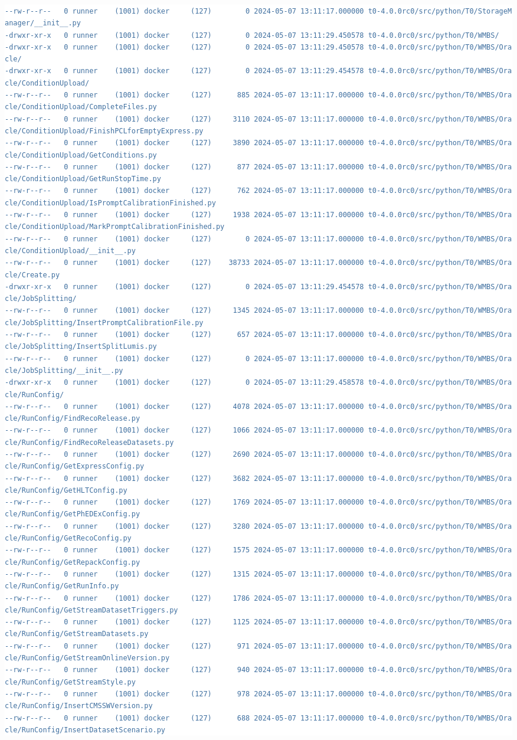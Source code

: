 ```diff
--rw-r--r--   0 runner    (1001) docker     (127)        0 2024-05-07 13:11:17.000000 t0-4.0.0rc0/src/python/T0/StorageManager/__init__.py
-drwxr-xr-x   0 runner    (1001) docker     (127)        0 2024-05-07 13:11:29.450578 t0-4.0.0rc0/src/python/T0/WMBS/
-drwxr-xr-x   0 runner    (1001) docker     (127)        0 2024-05-07 13:11:29.450578 t0-4.0.0rc0/src/python/T0/WMBS/Oracle/
-drwxr-xr-x   0 runner    (1001) docker     (127)        0 2024-05-07 13:11:29.454578 t0-4.0.0rc0/src/python/T0/WMBS/Oracle/ConditionUpload/
--rw-r--r--   0 runner    (1001) docker     (127)      885 2024-05-07 13:11:17.000000 t0-4.0.0rc0/src/python/T0/WMBS/Oracle/ConditionUpload/CompleteFiles.py
--rw-r--r--   0 runner    (1001) docker     (127)     3110 2024-05-07 13:11:17.000000 t0-4.0.0rc0/src/python/T0/WMBS/Oracle/ConditionUpload/FinishPCLforEmptyExpress.py
--rw-r--r--   0 runner    (1001) docker     (127)     3890 2024-05-07 13:11:17.000000 t0-4.0.0rc0/src/python/T0/WMBS/Oracle/ConditionUpload/GetConditions.py
--rw-r--r--   0 runner    (1001) docker     (127)      877 2024-05-07 13:11:17.000000 t0-4.0.0rc0/src/python/T0/WMBS/Oracle/ConditionUpload/GetRunStopTime.py
--rw-r--r--   0 runner    (1001) docker     (127)      762 2024-05-07 13:11:17.000000 t0-4.0.0rc0/src/python/T0/WMBS/Oracle/ConditionUpload/IsPromptCalibrationFinished.py
--rw-r--r--   0 runner    (1001) docker     (127)     1938 2024-05-07 13:11:17.000000 t0-4.0.0rc0/src/python/T0/WMBS/Oracle/ConditionUpload/MarkPromptCalibrationFinished.py
--rw-r--r--   0 runner    (1001) docker     (127)        0 2024-05-07 13:11:17.000000 t0-4.0.0rc0/src/python/T0/WMBS/Oracle/ConditionUpload/__init__.py
--rw-r--r--   0 runner    (1001) docker     (127)    38733 2024-05-07 13:11:17.000000 t0-4.0.0rc0/src/python/T0/WMBS/Oracle/Create.py
-drwxr-xr-x   0 runner    (1001) docker     (127)        0 2024-05-07 13:11:29.454578 t0-4.0.0rc0/src/python/T0/WMBS/Oracle/JobSplitting/
--rw-r--r--   0 runner    (1001) docker     (127)     1345 2024-05-07 13:11:17.000000 t0-4.0.0rc0/src/python/T0/WMBS/Oracle/JobSplitting/InsertPromptCalibrationFile.py
--rw-r--r--   0 runner    (1001) docker     (127)      657 2024-05-07 13:11:17.000000 t0-4.0.0rc0/src/python/T0/WMBS/Oracle/JobSplitting/InsertSplitLumis.py
--rw-r--r--   0 runner    (1001) docker     (127)        0 2024-05-07 13:11:17.000000 t0-4.0.0rc0/src/python/T0/WMBS/Oracle/JobSplitting/__init__.py
-drwxr-xr-x   0 runner    (1001) docker     (127)        0 2024-05-07 13:11:29.458578 t0-4.0.0rc0/src/python/T0/WMBS/Oracle/RunConfig/
--rw-r--r--   0 runner    (1001) docker     (127)     4078 2024-05-07 13:11:17.000000 t0-4.0.0rc0/src/python/T0/WMBS/Oracle/RunConfig/FindRecoRelease.py
--rw-r--r--   0 runner    (1001) docker     (127)     1066 2024-05-07 13:11:17.000000 t0-4.0.0rc0/src/python/T0/WMBS/Oracle/RunConfig/FindRecoReleaseDatasets.py
--rw-r--r--   0 runner    (1001) docker     (127)     2690 2024-05-07 13:11:17.000000 t0-4.0.0rc0/src/python/T0/WMBS/Oracle/RunConfig/GetExpressConfig.py
--rw-r--r--   0 runner    (1001) docker     (127)     3682 2024-05-07 13:11:17.000000 t0-4.0.0rc0/src/python/T0/WMBS/Oracle/RunConfig/GetHLTConfig.py
--rw-r--r--   0 runner    (1001) docker     (127)     1769 2024-05-07 13:11:17.000000 t0-4.0.0rc0/src/python/T0/WMBS/Oracle/RunConfig/GetPhEDExConfig.py
--rw-r--r--   0 runner    (1001) docker     (127)     3280 2024-05-07 13:11:17.000000 t0-4.0.0rc0/src/python/T0/WMBS/Oracle/RunConfig/GetRecoConfig.py
--rw-r--r--   0 runner    (1001) docker     (127)     1575 2024-05-07 13:11:17.000000 t0-4.0.0rc0/src/python/T0/WMBS/Oracle/RunConfig/GetRepackConfig.py
--rw-r--r--   0 runner    (1001) docker     (127)     1315 2024-05-07 13:11:17.000000 t0-4.0.0rc0/src/python/T0/WMBS/Oracle/RunConfig/GetRunInfo.py
--rw-r--r--   0 runner    (1001) docker     (127)     1786 2024-05-07 13:11:17.000000 t0-4.0.0rc0/src/python/T0/WMBS/Oracle/RunConfig/GetStreamDatasetTriggers.py
--rw-r--r--   0 runner    (1001) docker     (127)     1125 2024-05-07 13:11:17.000000 t0-4.0.0rc0/src/python/T0/WMBS/Oracle/RunConfig/GetStreamDatasets.py
--rw-r--r--   0 runner    (1001) docker     (127)      971 2024-05-07 13:11:17.000000 t0-4.0.0rc0/src/python/T0/WMBS/Oracle/RunConfig/GetStreamOnlineVersion.py
--rw-r--r--   0 runner    (1001) docker     (127)      940 2024-05-07 13:11:17.000000 t0-4.0.0rc0/src/python/T0/WMBS/Oracle/RunConfig/GetStreamStyle.py
--rw-r--r--   0 runner    (1001) docker     (127)      978 2024-05-07 13:11:17.000000 t0-4.0.0rc0/src/python/T0/WMBS/Oracle/RunConfig/InsertCMSSWVersion.py
--rw-r--r--   0 runner    (1001) docker     (127)      688 2024-05-07 13:11:17.000000 t0-4.0.0rc0/src/python/T0/WMBS/Oracle/RunConfig/InsertDatasetScenario.py
```